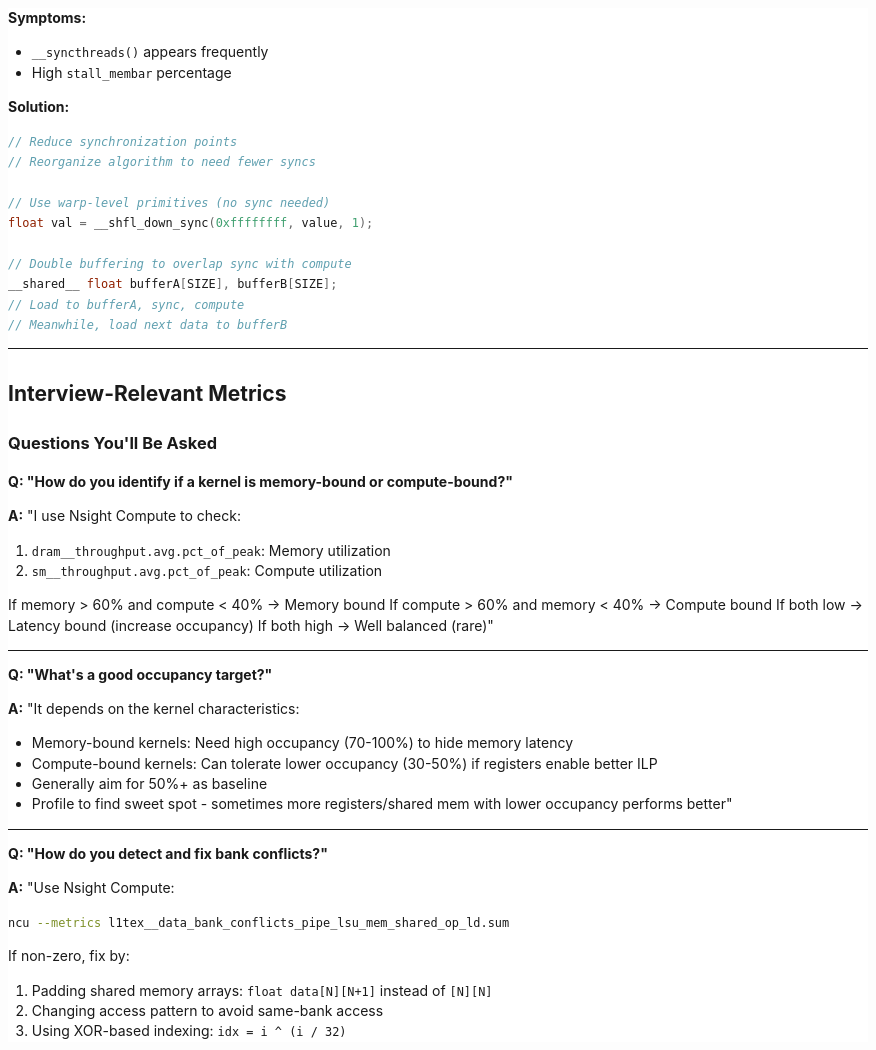 **Symptoms:**
- `__syncthreads()` appears frequently
- High `stall_membar` percentage

**Solution:**
```cpp
// Reduce synchronization points
// Reorganize algorithm to need fewer syncs

// Use warp-level primitives (no sync needed)
float val = __shfl_down_sync(0xffffffff, value, 1);

// Double buffering to overlap sync with compute
__shared__ float bufferA[SIZE], bufferB[SIZE];
// Load to bufferA, sync, compute
// Meanwhile, load next data to bufferB
```

---

## Interview-Relevant Metrics

### Questions You'll Be Asked

**Q: "How do you identify if a kernel is memory-bound or compute-bound?"**

**A:** "I use Nsight Compute to check:
1. `dram__throughput.avg.pct_of_peak`: Memory utilization
2. `sm__throughput.avg.pct_of_peak`: Compute utilization

If memory > 60% and compute < 40% → Memory bound
If compute > 60% and memory < 40% → Compute bound
If both low → Latency bound (increase occupancy)
If both high → Well balanced (rare)"

---

**Q: "What's a good occupancy target?"**

**A:** "It depends on the kernel characteristics:
- Memory-bound kernels: Need high occupancy (70-100%) to hide memory latency
- Compute-bound kernels: Can tolerate lower occupancy (30-50%) if registers enable better ILP
- Generally aim for 50%+ as baseline
- Profile to find sweet spot - sometimes more registers/shared mem with lower occupancy performs better"

---

**Q: "How do you detect and fix bank conflicts?"**

**A:** "Use Nsight Compute:
```bash
ncu --metrics l1tex__data_bank_conflicts_pipe_lsu_mem_shared_op_ld.sum
```

If non-zero, fix by:
1. Padding shared memory arrays: `float data[N][N+1]` instead of `[N][N]`
2. Changing access pattern to avoid same-bank access
3. Using XOR-based indexing: `idx = i ^ (i / 32)`
